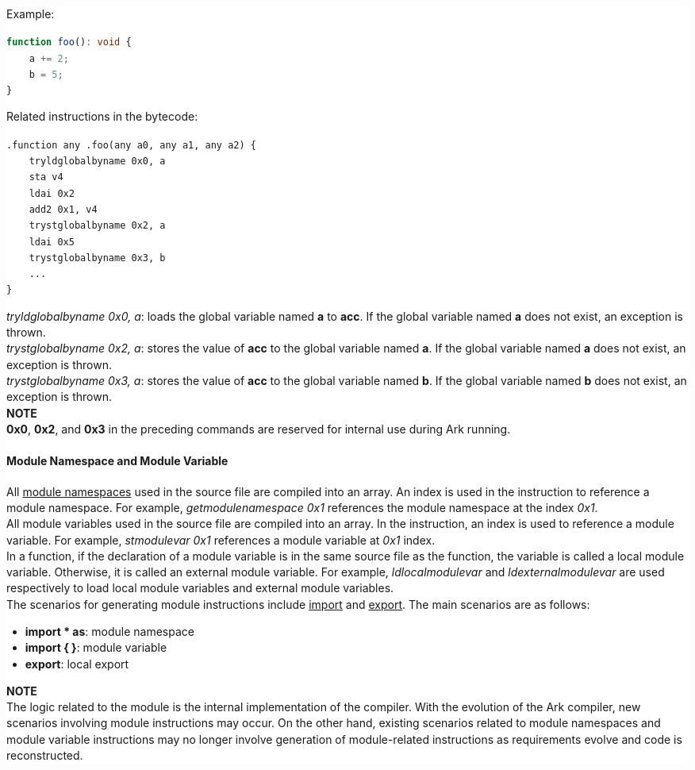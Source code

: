 Example:
```ts
function foo(): void {
    a += 2;
    b = 5;
}
```
Related instructions in the bytecode:
```assembly
.function any .foo(any a0, any a1, any a2) {
    tryldglobalbyname 0x0, a
    sta v4
    ldai 0x2
    add2 0x1, v4
    trystglobalbyname 0x2, a
    ldai 0x5
    trystglobalbyname 0x3, b
    ...
}
```
*tryldglobalbyname 0x0, a*: loads the global variable named **a** to **acc**. If the global variable named **a** does not exist, an exception is thrown.<br>
*trystglobalbyname 0x2, a*: stores the value of **acc** to the global variable named **a**. If the global variable named **a** does not exist, an exception is thrown.<br>
*trystglobalbyname 0x3, a*: stores the value of **acc** to the global variable named **b**. If the global variable named **b** does not exist, an exception is thrown.<br>
**NOTE**<br>
**0x0**, **0x2**, and **0x3** in the preceding commands are reserved for internal use during Ark running.

#### Module Namespace and Module Variable
All [module namespaces](https://262.ecma-international.org/12.0/#module-namespace-exotic-object) used in the source file are compiled into an array. An index is used in the instruction to reference a module namespace. For example, *getmodulenamespace 0x1* references the module namespace at the index *0x1*.<br>
All module variables used in the source file are compiled into an array. In the instruction, an index is used to reference a module variable. For example, *stmodulevar 0x1* references a module variable at *0x1* index.<br>
In a function, if the declaration of a module variable is in the same source file as the function, the variable is called a local module variable. Otherwise, it is called an external module variable. For example, *ldlocalmodulevar* and *ldexternalmodulevar* are used respectively to load local module variables and external module variables.<br>
The scenarios for generating module instructions include [import](https://262.ecma-international.org/12.0/#sec-imports) and [export](https://262.ecma-international.org/12.0/#sec-exports). The main scenarios are as follows:
* **import * as**: module namespace
* **import { }**: module variable
* **export**: local export

**NOTE**<br>
The logic related to the module is the internal implementation of the compiler. With the evolution of the Ark compiler, new scenarios involving module instructions may occur. On the other hand, existing scenarios related to module namespaces and module variable instructions may no longer involve generation of module-related instructions as requirements evolve and code is reconstructed.<br>
